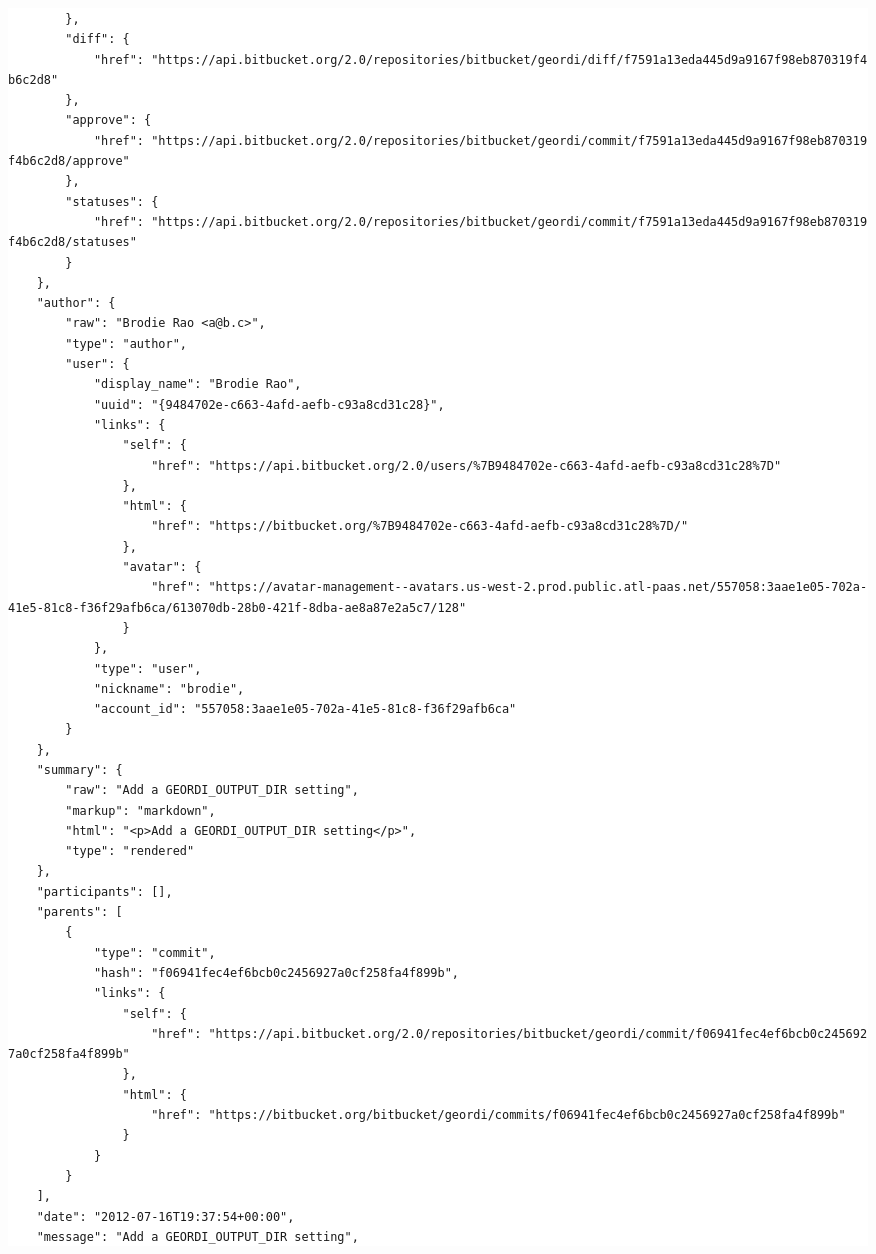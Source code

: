 ```
        },
        "diff": {
            "href": "https://api.bitbucket.org/2.0/repositories/bitbucket/geordi/diff/f7591a13eda445d9a9167f98eb870319f4b6c2d8"
        },
        "approve": {
            "href": "https://api.bitbucket.org/2.0/repositories/bitbucket/geordi/commit/f7591a13eda445d9a9167f98eb870319f4b6c2d8/approve"
        },
        "statuses": {
            "href": "https://api.bitbucket.org/2.0/repositories/bitbucket/geordi/commit/f7591a13eda445d9a9167f98eb870319f4b6c2d8/statuses"
        }
    },
    "author": {
        "raw": "Brodie Rao <a@b.c>",
        "type": "author",
        "user": {
            "display_name": "Brodie Rao",
            "uuid": "{9484702e-c663-4afd-aefb-c93a8cd31c28}",
            "links": {
                "self": {
                    "href": "https://api.bitbucket.org/2.0/users/%7B9484702e-c663-4afd-aefb-c93a8cd31c28%7D"
                },
                "html": {
                    "href": "https://bitbucket.org/%7B9484702e-c663-4afd-aefb-c93a8cd31c28%7D/"
                },
                "avatar": {
                    "href": "https://avatar-management--avatars.us-west-2.prod.public.atl-paas.net/557058:3aae1e05-702a-41e5-81c8-f36f29afb6ca/613070db-28b0-421f-8dba-ae8a87e2a5c7/128"
                }
            },
            "type": "user",
            "nickname": "brodie",
            "account_id": "557058:3aae1e05-702a-41e5-81c8-f36f29afb6ca"
        }
    },
    "summary": {
        "raw": "Add a GEORDI_OUTPUT_DIR setting",
        "markup": "markdown",
        "html": "<p>Add a GEORDI_OUTPUT_DIR setting</p>",
        "type": "rendered"
    },
    "participants": [],
    "parents": [
        {
            "type": "commit",
            "hash": "f06941fec4ef6bcb0c2456927a0cf258fa4f899b",
            "links": {
                "self": {
                    "href": "https://api.bitbucket.org/2.0/repositories/bitbucket/geordi/commit/f06941fec4ef6bcb0c2456927a0cf258fa4f899b"
                },
                "html": {
                    "href": "https://bitbucket.org/bitbucket/geordi/commits/f06941fec4ef6bcb0c2456927a0cf258fa4f899b"
                }
            }
        }
    ],
    "date": "2012-07-16T19:37:54+00:00",
    "message": "Add a GEORDI_OUTPUT_DIR setting",
```